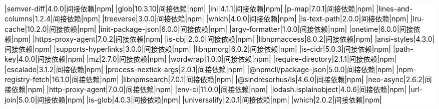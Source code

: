 |semver-diff|4.0.0|间接依赖|npm|
|glob|10.3.10|间接依赖|npm|
|ini|4.1.1|间接依赖|npm|
|p-map|7.0.1|间接依赖|npm|
|lines-and-columns|1.2.4|间接依赖|npm|
|treeverse|3.0.0|间接依赖|npm|
|which|4.0.0|间接依赖|npm|
|is-text-path|2.0.0|间接依赖|npm|
|lru-cache|10.2.0|间接依赖|npm|
|init-package-json|6.0.0|间接依赖|npm|
|argv-formatter|1.0.0|间接依赖|npm|
|onetime|6.0.0|间接依赖|npm|
|https-proxy-agent|7.0.2|间接依赖|npm|
|is-obj|2.0.0|间接依赖|npm|
|libnpmaccess|8.0.2|间接依赖|npm|
|ansi-styles|4.3.0|间接依赖|npm|
|supports-hyperlinks|3.0.0|间接依赖|npm|
|libnpmorg|6.0.2|间接依赖|npm|
|is-cidr|5.0.3|间接依赖|npm|
|path-key|4.0.0|间接依赖|npm|
|mz|2.7.0|间接依赖|npm|
|wordwrap|1.0.0|间接依赖|npm|
|require-directory|2.1.1|间接依赖|npm|
|escalade|3.1.2|间接依赖|npm|
|process-nextick-args|2.0.1|间接依赖|npm|
|@npmcli/package-json|5.0.0|间接依赖|npm|
|npm-registry-fetch|16.1.0|间接依赖|npm|
|libnpmsearch|7.0.1|间接依赖|npm|
|@sindresorhus/is|4.6.0|间接依赖|npm|
|neo-async|2.6.2|间接依赖|npm|
|http-proxy-agent|7.0.0|间接依赖|npm|
|env-ci|11.0.0|间接依赖|npm|
|lodash.isplainobject|4.0.6|间接依赖|npm|
|url-join|5.0.0|间接依赖|npm|
|is-glob|4.0.3|间接依赖|npm|
|universalify|2.0.1|间接依赖|npm|
|which|2.0.2|间接依赖|npm|